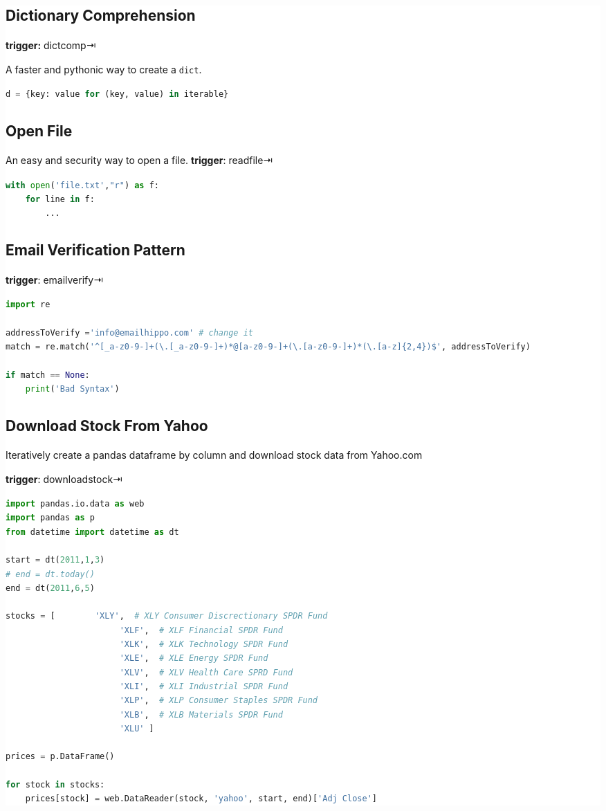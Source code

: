## Dictionary Comprehension

**trigger:** dictcomp⇥

A faster and pythonic way to create a `dict`.

```python
d = {key: value for (key, value) in iterable}
```

## Open File

An easy and security way to open a file.
**trigger**: readfile⇥

```python
with open('file.txt',"r") as f:
    for line in f:
        ...
```


## Email Verification Pattern

**trigger**: emailverify⇥

```python
import re

addressToVerify ='info@emailhippo.com' # change it
match = re.match('^[_a-z0-9-]+(\.[_a-z0-9-]+)*@[a-z0-9-]+(\.[a-z0-9-]+)*(\.[a-z]{2,4})$', addressToVerify)

if match == None:
	print('Bad Syntax')
```

## Download Stock From Yahoo

Iteratively create a pandas dataframe by column and download stock data from Yahoo.com

**trigger**: downloadstock⇥

```python
import pandas.io.data as web
import pandas as p
from datetime import datetime as dt

start = dt(2011,1,3)
# end = dt.today()
end = dt(2011,6,5)

stocks = [        'XLY',  # XLY Consumer Discrectionary SPDR Fund   
                       'XLF',  # XLF Financial SPDR Fund  
                       'XLK',  # XLK Technology SPDR Fund  
                       'XLE',  # XLE Energy SPDR Fund  
                       'XLV',  # XLV Health Care SPRD Fund  
                       'XLI',  # XLI Industrial SPDR Fund  
                       'XLP',  # XLP Consumer Staples SPDR Fund   
                       'XLB',  # XLB Materials SPDR Fund  
                       'XLU' ]

prices = p.DataFrame()

for stock in stocks:
    prices[stock] = web.DataReader(stock, 'yahoo', start, end)['Adj Close']
```